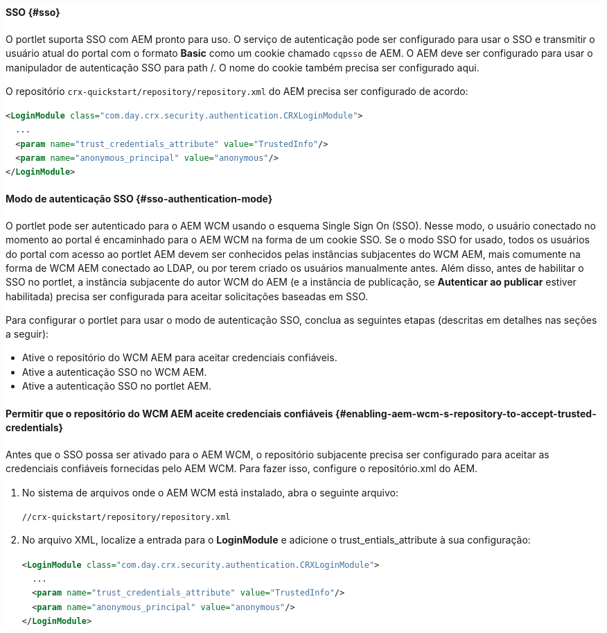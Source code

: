 #### SSO {#sso}

O portlet suporta SSO com AEM pronto para uso. O serviço de autenticação pode ser configurado para usar o SSO e transmitir o usuário atual do portal com o formato **Basic** como um cookie chamado `cqpsso` de AEM. O AEM deve ser configurado para usar o manipulador de autenticação SSO para path /. O nome do cookie também precisa ser configurado aqui.

O repositório `crx-quickstart/repository/repository.xml` do AEM precisa ser configurado de acordo:

```xml
<LoginModule class="com.day.crx.security.authentication.CRXLoginModule">
  ...
  <param name="trust_credentials_attribute" value="TrustedInfo"/>
  <param name="anonymous_principal" value="anonymous"/>
</LoginModule>
```

#### Modo de autenticação SSO {#sso-authentication-mode}

O portlet pode ser autenticado para o AEM WCM usando o esquema Single Sign On (SSO). Nesse modo, o usuário conectado no momento ao portal é encaminhado para o AEM WCM na forma de um cookie SSO. Se o modo SSO for usado, todos os usuários do portal com acesso ao portlet AEM devem ser conhecidos pelas instâncias subjacentes do WCM AEM, mais comumente na forma de WCM AEM conectado ao LDAP, ou por terem criado os usuários manualmente antes. Além disso, antes de habilitar o SSO no portlet, a instância subjacente do autor WCM do AEM (e a instância de publicação, se **Autenticar ao publicar** estiver habilitada) precisa ser configurada para aceitar solicitações baseadas em SSO.

Para configurar o portlet para usar o modo de autenticação SSO, conclua as seguintes etapas (descritas em detalhes nas seções a seguir):

* Ative o repositório do WCM AEM para aceitar credenciais confiáveis.
* Ative a autenticação SSO no WCM AEM.
* Ative a autenticação SSO no portlet AEM.

#### Permitir que o repositório do WCM AEM aceite credenciais confiáveis {#enabling-aem-wcm-s-repository-to-accept-trusted-credentials}

Antes que o SSO possa ser ativado para o AEM WCM, o repositório subjacente precisa ser configurado para aceitar as credenciais confiáveis fornecidas pelo AEM WCM. Para fazer isso, configure o repositório.xml do AEM.

1. No sistema de arquivos onde o AEM WCM está instalado, abra o seguinte arquivo:

   `//crx-quickstart/repository/repository.xml`

1. No arquivo XML, localize a entrada para o **LoginModule** e adicione o trust_entials_attribute à sua configuração:

   ```xml
   <LoginModule class="com.day.crx.security.authentication.CRXLoginModule">
     ...
     <param name="trust_credentials_attribute" value="TrustedInfo"/>
     <param name="anonymous_principal" value="anonymous"/>
   </LoginModule>
   ```
